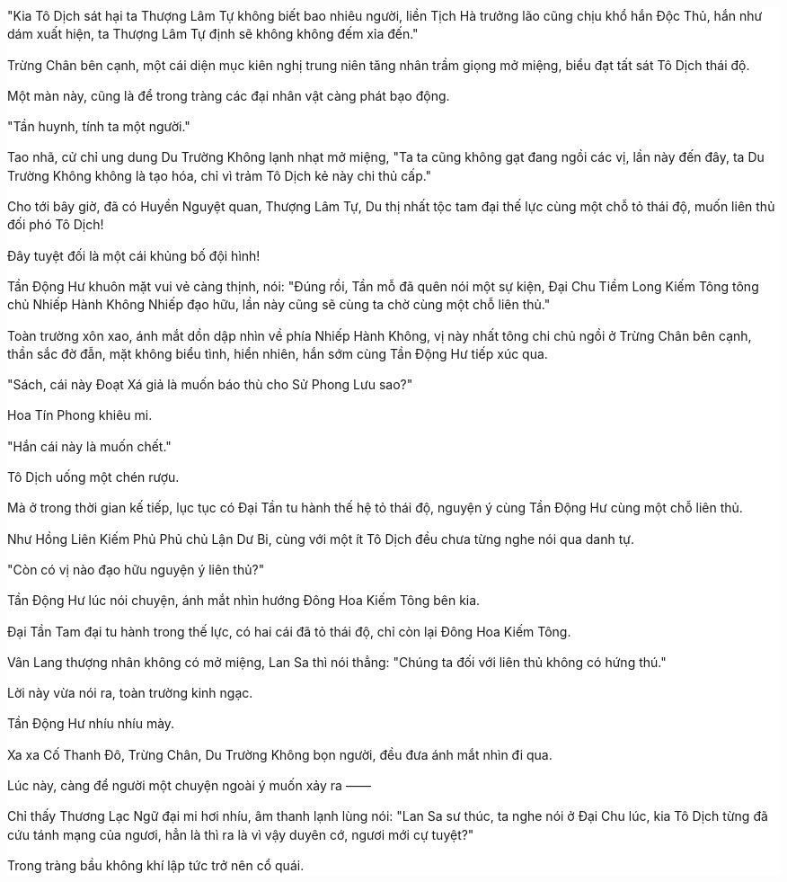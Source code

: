 "Kia Tô Dịch sát hại ta Thượng Lâm Tự không biết bao nhiêu người, liền Tịch Hà trưởng lão cũng chịu khổ hắn Độc Thủ, hắn như dám xuất hiện, ta Thượng Lâm Tự định sẽ không không đếm xỉa đến."

Trừng Chân bên cạnh, một cái diện mục kiên nghị trung niên tăng nhân trầm giọng mở miệng, biểu đạt tất sát Tô Dịch thái độ.

Một màn này, cũng là để trong tràng các đại nhân vật càng phát bạo động.

"Tần huynh, tính ta một người."

Tao nhã, cử chỉ ung dung Du Trường Không lạnh nhạt mở miệng, "Ta ta cũng không gạt đang ngồi các vị, lần này đến đây, ta Du Trường Không không là tạo hóa, chỉ vì trảm Tô Dịch kẻ này chi thủ cấp."

Cho tới bây giờ, đã có Huyền Nguyệt quan, Thượng Lâm Tự, Du thị nhất tộc tam đại thế lực cùng một chỗ tỏ thái độ, muốn liên thủ đối phó Tô Dịch!

Đây tuyệt đối là một cái khủng bố đội hình!

Tần Động Hư khuôn mặt vui vẻ càng thịnh, nói: "Đúng rồi, Tần mỗ đã quên nói một sự kiện, Đại Chu Tiềm Long Kiếm Tông tông chủ Nhiếp Hành Không Nhiếp đạo hữu, lần này cũng sẽ cùng ta chờ cùng một chỗ liên thủ."

Toàn trường xôn xao, ánh mắt dồn dập nhìn về phía Nhiếp Hành Không, vị này nhất tông chi chủ ngồi ở Trừng Chân bên cạnh, thần sắc đờ đẫn, mặt không biểu tình, hiển nhiên, hắn sớm cùng Tần Động Hư tiếp xúc qua.

"Sách, cái này Đoạt Xá giả là muốn báo thù cho Sử Phong Lưu sao?"

Hoa Tín Phong khiêu mi.

"Hắn cái này là muốn chết."

Tô Dịch uống một chén rượu.

Mà ở trong thời gian kế tiếp, lục tục có Đại Tần tu hành thế hệ tỏ thái độ, nguyện ý cùng Tần Động Hư cùng một chỗ liên thủ.

Như Hồng Liên Kiếm Phủ Phủ chủ Lận Dư Bi, cùng với một ít Tô Dịch đều chưa từng nghe nói qua danh tự.

"Còn có vị nào đạo hữu nguyện ý liên thủ?"

Tần Động Hư lúc nói chuyện, ánh mắt nhìn hướng Đông Hoa Kiếm Tông bên kia.

Đại Tần Tam đại tu hành trong thế lực, có hai cái đã tỏ thái độ, chỉ còn lại Đông Hoa Kiếm Tông.

Vân Lang thượng nhân không có mở miệng, Lan Sa thì nói thẳng: "Chúng ta đối với liên thủ không có hứng thú."

Lời này vừa nói ra, toàn trường kinh ngạc.

Tần Động Hư nhíu nhíu mày.

Xa xa Cố Thanh Đô, Trừng Chân, Du Trường Không bọn người, đều đưa ánh mắt nhìn đi qua.

Lúc này, càng để người một chuyện ngoài ý muốn xảy ra ——

Chỉ thấy Thương Lạc Ngữ đại mi hơi nhíu, âm thanh lạnh lùng nói: "Lan Sa sư thúc, ta nghe nói ở Đại Chu lúc, kia Tô Dịch từng đã cứu tánh mạng của ngươi, hẳn là thì ra là vì vậy duyên cớ, ngươi mới cự tuyệt?"

Trong tràng bầu không khí lập tức trở nên cổ quái.
